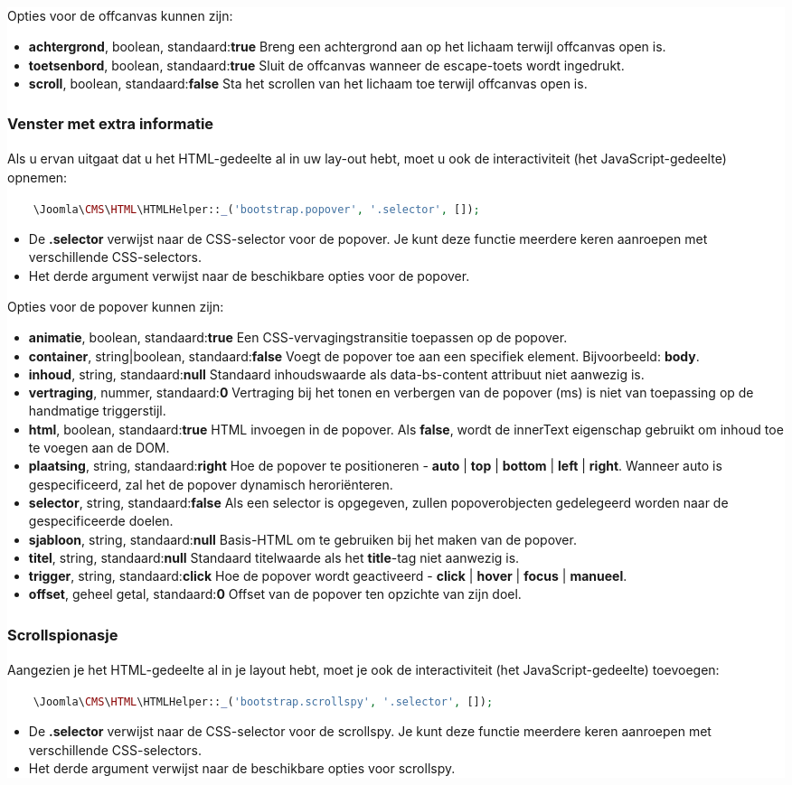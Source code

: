 Opties voor de offcanvas kunnen zijn:

- **achtergrond**, boolean, standaard:**true** Breng een achtergrond aan op het lichaam terwijl offcanvas open is.
- **toetsenbord**, boolean, standaard:**true** Sluit de offcanvas wanneer de escape-toets wordt ingedrukt.
- **scroll**, boolean, standaard:**false** Sta het scrollen van het lichaam toe terwijl offcanvas open is.

### Venster met extra informatie

Als u ervan uitgaat dat u het HTML-gedeelte al in uw lay-out hebt, moet u ook de interactiviteit (het JavaScript-gedeelte) opnemen:

```php
    \Joomla\CMS\HTML\HTMLHelper::_('bootstrap.popover', '.selector', []);
```

- De **.selector** verwijst naar de CSS-selector voor de popover. Je kunt deze functie meerdere keren aanroepen met verschillende CSS-selectors.
- Het derde argument verwijst naar de beschikbare opties voor de popover.

Opties voor de popover kunnen zijn:

- **animatie**, boolean, standaard:**true** Een CSS-vervagingstransitie toepassen op de popover.
- **container**, string\|boolean, standaard:**false** Voegt de popover toe aan een specifiek element. Bijvoorbeeld: **body**.
- **inhoud**, string, standaard:**null** Standaard inhoudswaarde als data-bs-content attribuut niet aanwezig is.
- **vertraging**, nummer, standaard:**0** Vertraging bij het tonen en verbergen van de popover (ms) is niet van toepassing op de handmatige triggerstijl.
- **html**, boolean, standaard:**true** HTML invoegen in de popover. Als **false**, wordt de innerText eigenschap gebruikt om inhoud toe te voegen aan de DOM.
- **plaatsing**, string, standaard:**right** Hoe de popover te positioneren - **auto** \| **top** \| **bottom** \| **left** \| **right**. Wanneer auto is gespecificeerd, zal het de popover dynamisch heroriënteren.
- **selector**, string, standaard:**false** Als een selector is opgegeven, zullen popoverobjecten gedelegeerd worden naar de gespecificeerde doelen.
- **sjabloon**, string, standaard:**null** Basis-HTML om te gebruiken bij het maken van de popover.
- **titel**, string, standaard:**null** Standaard titelwaarde als het **title**-tag niet aanwezig is.
- **trigger**, string, standaard:**click** Hoe de popover wordt geactiveerd - **click** \| **hover** \| **focus** \| **manueel**.
- **offset**, geheel getal, standaard:**0** Offset van de popover ten opzichte van zijn doel.

### Scrollspionasje

Aangezien je het HTML-gedeelte al in je layout hebt, moet je ook de interactiviteit (het JavaScript-gedeelte) toevoegen:

```php
    \Joomla\CMS\HTML\HTMLHelper::_('bootstrap.scrollspy', '.selector', []);
```

- De **.selector** verwijst naar de CSS-selector voor de scrollspy. Je kunt deze functie meerdere keren aanroepen met verschillende CSS-selectors.
- Het derde argument verwijst naar de beschikbare opties voor scrollspy.
